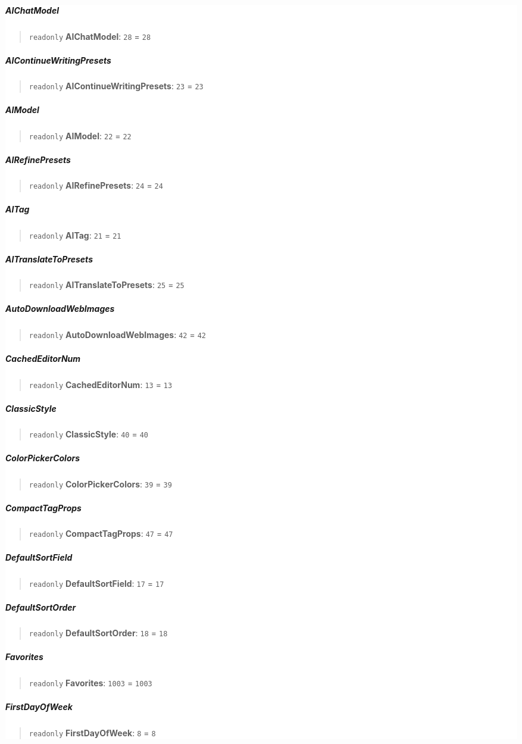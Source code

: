 ##### AIChatModel

> `readonly` **AIChatModel**: `28` = `28`

##### AIContinueWritingPresets

> `readonly` **AIContinueWritingPresets**: `23` = `23`

##### AIModel

> `readonly` **AIModel**: `22` = `22`

##### AIRefinePresets

> `readonly` **AIRefinePresets**: `24` = `24`

##### AITag

> `readonly` **AITag**: `21` = `21`

##### AITranslateToPresets

> `readonly` **AITranslateToPresets**: `25` = `25`

##### AutoDownloadWebImages

> `readonly` **AutoDownloadWebImages**: `42` = `42`

##### CachedEditorNum

> `readonly` **CachedEditorNum**: `13` = `13`

##### ClassicStyle

> `readonly` **ClassicStyle**: `40` = `40`

##### ColorPickerColors

> `readonly` **ColorPickerColors**: `39` = `39`

##### CompactTagProps

> `readonly` **CompactTagProps**: `47` = `47`

##### DefaultSortField

> `readonly` **DefaultSortField**: `17` = `17`

##### DefaultSortOrder

> `readonly` **DefaultSortOrder**: `18` = `18`

##### Favorites

> `readonly` **Favorites**: `1003` = `1003`

##### FirstDayOfWeek

> `readonly` **FirstDayOfWeek**: `8` = `8`
